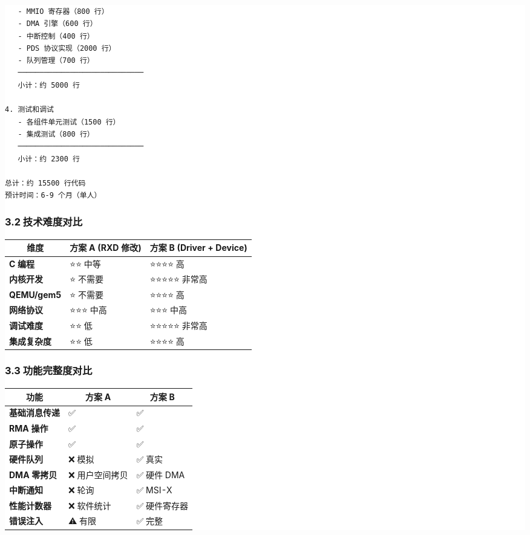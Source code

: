 ```
   - MMIO 寄存器（800 行）
   - DMA 引擎（600 行）
   - 中断控制（400 行）
   - PDS 协议实现（2000 行）
   - 队列管理（700 行）
   ─────────────────────────────
   小计：约 5000 行

4. 测试和调试
   - 各组件单元测试（1500 行）
   - 集成测试（800 行）
   ─────────────────────────────
   小计：约 2300 行

总计：约 15500 行代码
预计时间：6-9 个月（单人）
```

### 3.2 技术难度对比

| 维度 | 方案 A (RXD 修改) | 方案 B (Driver + Device) |
|------|------------------|------------------------|
| **C 编程** | ⭐⭐ 中等 | ⭐⭐⭐⭐ 高 |
| **内核开发** | ⭐ 不需要 | ⭐⭐⭐⭐⭐ 非常高 |
| **QEMU/gem5** | ⭐ 不需要 | ⭐⭐⭐⭐ 高 |
| **网络协议** | ⭐⭐⭐ 中高 | ⭐⭐⭐ 中高 |
| **调试难度** | ⭐⭐ 低 | ⭐⭐⭐⭐⭐ 非常高 |
| **集成复杂度** | ⭐⭐ 低 | ⭐⭐⭐⭐ 高 |

### 3.3 功能完整度对比

| 功能 | 方案 A | 方案 B |
|------|--------|--------|
| **基础消息传递** | ✅ | ✅ |
| **RMA 操作** | ✅ | ✅ |
| **原子操作** | ✅ | ✅ |
| **硬件队列** | ❌ 模拟 | ✅ 真实 |
| **DMA 零拷贝** | ❌ 用户空间拷贝 | ✅ 硬件 DMA |
| **中断通知** | ❌ 轮询 | ✅ MSI-X |
| **性能计数器** | ❌ 软件统计 | ✅ 硬件寄存器 |
| **错误注入** | ⚠️ 有限 | ✅ 完整 |
